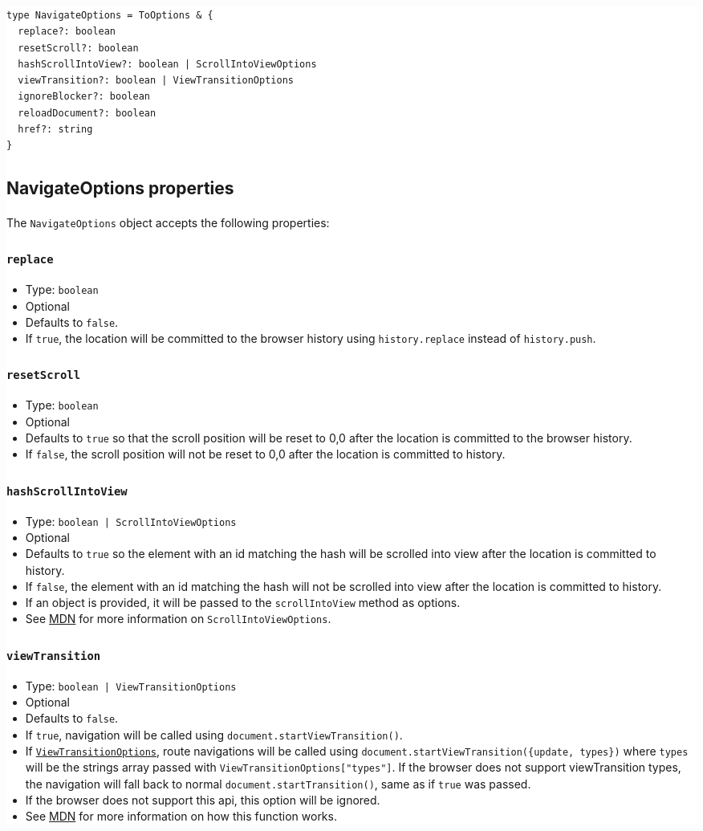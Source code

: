 ```tsx
type NavigateOptions = ToOptions & {
  replace?: boolean
  resetScroll?: boolean
  hashScrollIntoView?: boolean | ScrollIntoViewOptions
  viewTransition?: boolean | ViewTransitionOptions
  ignoreBlocker?: boolean
  reloadDocument?: boolean
  href?: string
}
```

## NavigateOptions properties

The `NavigateOptions` object accepts the following properties:

### `replace`

- Type: `boolean`
- Optional
- Defaults to `false`.
- If `true`, the location will be committed to the browser history using `history.replace` instead of `history.push`.

### `resetScroll`

- Type: `boolean`
- Optional
- Defaults to `true` so that the scroll position will be reset to 0,0 after the location is committed to the browser
  history.
- If `false`, the scroll position will not be reset to 0,0 after the location is committed to history.

### `hashScrollIntoView`

- Type: `boolean | ScrollIntoViewOptions`
- Optional
- Defaults to `true` so the element with an id matching the hash will be scrolled into view after the location is
  committed to history.
- If `false`, the element with an id matching the hash will not be scrolled into view after the location is committed to
  history.
- If an object is provided, it will be passed to the `scrollIntoView` method as options.
- See [MDN](https://developer.mozilla.org/en-US/docs/Web/API/Element/scrollIntoView) for more information on
  `ScrollIntoViewOptions`.

### `viewTransition`

- Type: `boolean | ViewTransitionOptions`
- Optional
- Defaults to `false`.
- If `true`, navigation will be called using `document.startViewTransition()`.
- If [`ViewTransitionOptions`](../ViewTransitionOptionsType.md), route navigations will be called using
  `document.startViewTransition({update, types})` where `types` will be the strings array passed with
  `ViewTransitionOptions["types"]`. If the browser does not support viewTransition types, the navigation will fall back
  to normal `document.startTransition()`, same as if `true` was passed.
- If the browser does not support this api, this option will be ignored.
- See [MDN](https://developer.mozilla.org/en-US/docs/Web/API/Document/startViewTransition) for more information on how
  this function works.
